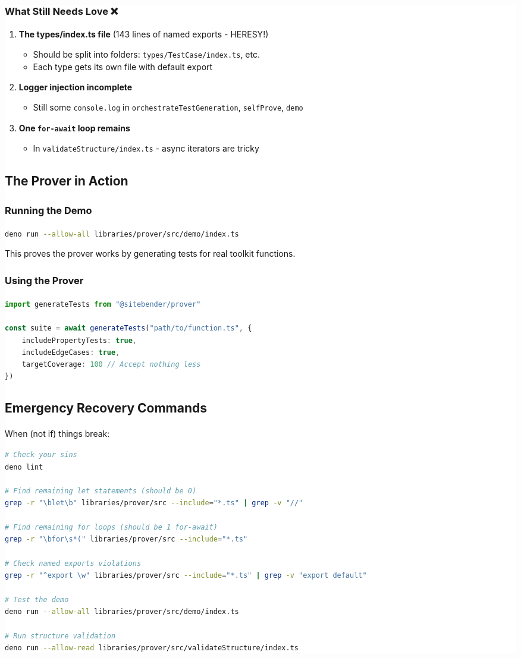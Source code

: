 ### What Still Needs Love ❌
1. **The types/index.ts file** (143 lines of named exports - HERESY!)
   - Should be split into folders: `types/TestCase/index.ts`, etc.
   - Each type gets its own file with default export
   
2. **Logger injection incomplete**
   - Still some `console.log` in `orchestrateTestGeneration`, `selfProve`, `demo`
   
3. **One `for-await` loop remains**
   - In `validateStructure/index.ts` - async iterators are tricky

## The Prover in Action

### Running the Demo
```bash
deno run --allow-all libraries/prover/src/demo/index.ts
```

This proves the prover works by generating tests for real toolkit functions.

### Using the Prover
```typescript
import generateTests from "@sitebender/prover"

const suite = await generateTests("path/to/function.ts", {
    includePropertyTests: true,
    includeEdgeCases: true,
    targetCoverage: 100 // Accept nothing less
})
```

## Emergency Recovery Commands

When (not if) things break:

```bash
# Check your sins
deno lint

# Find remaining let statements (should be 0)
grep -r "\blet\b" libraries/prover/src --include="*.ts" | grep -v "//"

# Find remaining for loops (should be 1 for-await)
grep -r "\bfor\s*(" libraries/prover/src --include="*.ts"

# Check named exports violations
grep -r "^export \w" libraries/prover/src --include="*.ts" | grep -v "export default"

# Test the demo
deno run --allow-all libraries/prover/src/demo/index.ts

# Run structure validation
deno run --allow-read libraries/prover/src/validateStructure/index.ts
```
